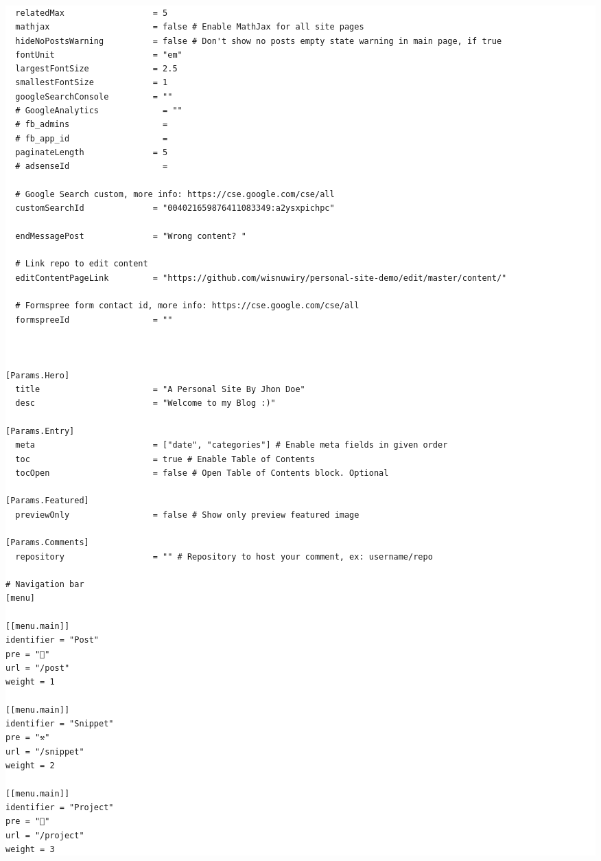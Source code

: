 ```
  relatedMax                  = 5
  mathjax                     = false # Enable MathJax for all site pages
  hideNoPostsWarning          = false # Don't show no posts empty state warning in main page, if true
  fontUnit                    = "em"
  largestFontSize             = 2.5
  smallestFontSize            = 1
  googleSearchConsole         = ""
  # GoogleAnalytics             = ""
  # fb_admins                   = 
  # fb_app_id                   = 
  paginateLength              = 5
  # adsenseId                   = 

  # Google Search custom, more info: https://cse.google.com/cse/all
  customSearchId              = "004021659876411083349:a2ysxpichpc"

  endMessagePost              = "Wrong content? "
  
  # Link repo to edit content
  editContentPageLink         = "https://github.com/wisnuwiry/personal-site-demo/edit/master/content/"
  
  # Formspree form contact id, more info: https://cse.google.com/cse/all
  formspreeId                 = ""
  


[Params.Hero]
  title                       = "A Personal Site By Jhon Doe"
  desc                        = "Welcome to my Blog :)"

[Params.Entry]
  meta                        = ["date", "categories"] # Enable meta fields in given order
  toc                         = true # Enable Table of Contents
  tocOpen                     = false # Open Table of Contents block. Optional

[Params.Featured]
  previewOnly                 = false # Show only preview featured image

[Params.Comments]
  repository                  = "" # Repository to host your comment, ex: username/repo

# Navigation bar
[menu]

[[menu.main]]
identifier = "Post"
pre = "📝"
url = "/post" 
weight = 1 

[[menu.main]]
identifier = "Snippet"
pre = "⚒️"
url = "/snippet" 
weight = 2 

[[menu.main]]
identifier = "Project"
pre = "🚧"
url = "/project" 
weight = 3 
```